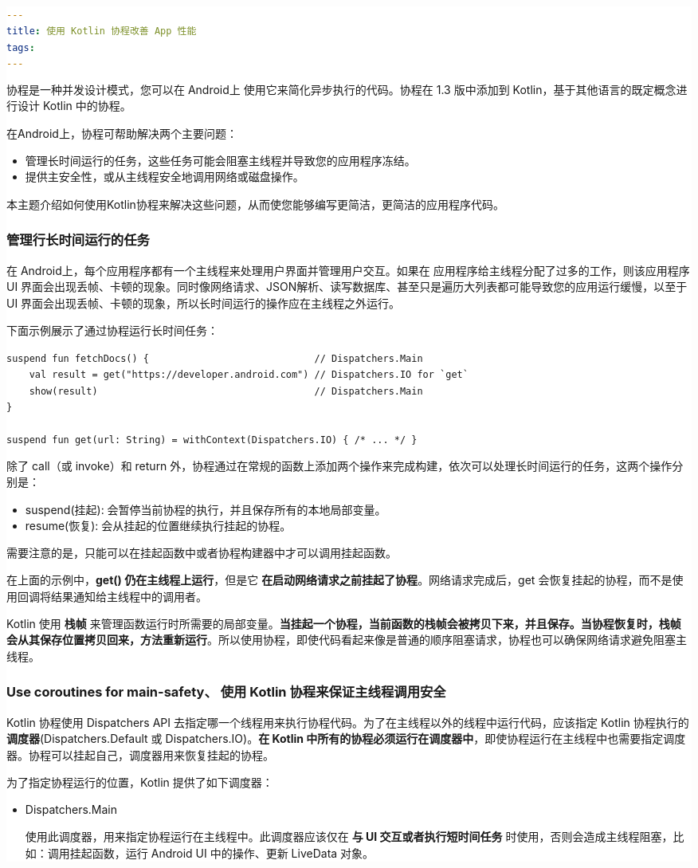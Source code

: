 ```yaml
---
title: 使用 Kotlin 协程改善 App 性能
tags:
---
```



协程是一种并发设计模式，您可以在 Android上 使用它来简化异步执行的代码。协程在 1.3 版中添加到 Kotlin，基于其他语言的既定概念进行设计 Kotlin 中的协程。

在Android上，协程可帮助解决两个主要问题：
* 管理长时间运行的任务，这些任务可能会阻塞主线程并导致您的应用程序冻结。
* 提供主安全性，或从主线程安全地调用网络或磁盘操作。
  
  
  
本主题介绍如何使用Kotlin协程来解决这些问题，从而使您能够编写更简洁，更简洁的应用程序代码。

### 管理行长时间运行的任务

在 Android上，每个应用程序都有一个主线程来处理用户界面并管理用户交互。如果在 应用程序给主线程分配了过多的工作，则该应用程序 UI 界面会出现丢帧、卡顿的现象。同时像网络请求、JSON解析、读写数据库、甚至只是遍历大列表都可能导致您的应用运行缓慢，以至于 UI 界面会出现丢帧、卡顿的现象，所以长时间运行的操作应在主线程之外运行。


下面示例展示了通过协程运行长时间任务：

```
suspend fun fetchDocs() {                             // Dispatchers.Main
    val result = get("https://developer.android.com") // Dispatchers.IO for `get`
    show(result)                                      // Dispatchers.Main
}

suspend fun get(url: String) = withContext(Dispatchers.IO) { /* ... */ }
```

除了 call（或 invoke）和 return 外，协程通过在常规的函数上添加两个操作来完成构建，依次可以处​​理长时间运行的任务，这两个操作分别是：
* suspend(挂起): 会暂停当前协程的执行，并且保存所有的本地局部变量。
* resume(恢复): 会从挂起的位置继续执行挂起的协程。

需要注意的是，只能可以在挂起函数中或者协程构建器中才可以调用挂起函数。


在上面的示例中，**get() 仍在主线程上运行**，但是它 **在启动网络请求之前挂起了协程**。网络请求完成后，get 会恢复挂起的协程，而不是使用回调将结果通知给主线程中的调用者。


Kotlin 使用 **栈帧** 来管理函数运行时所需要的局部变量。**当挂起一个协程，当前函数的栈帧会被拷贝下来，并且保存。当协程恢复时，栈帧会从其保存位置拷贝回来，方法重新运行**。所以使用协程，即使代码看起来像是普通的顺序阻塞请求，协程也可以确保网络请求避免阻塞主线程。




### Use coroutines for main-safety、 使用 Kotlin 协程来保证主线程调用安全

Kotlin 协程使用 Dispatchers API 去指定哪一个线程用来执行协程代码。为了在主线程以外的线程中运行代码，应该指定 Kotlin 协程执行的 **调度器**(Dispatchers.Default 或 Dispatchers.IO)。**在 Kotlin 中所有的协程必须运行在调度器中**，即使协程运行在主线程中也需要指定调度器。协程可以挂起自己，调度器用来恢复挂起的协程。

为了指定协程运行的位置，Kotlin 提供了如下调度器：

* Dispatchers.Main
    
    使用此调度器，用来指定协程运行在主线程中。此调度器应该仅在 **与 UI 交互或者执行短时间任务** 时使用，否则会造成主线程阻塞，比如：调用挂起函数，运行 Android UI 中的操作、更新 LiveData 对象。
